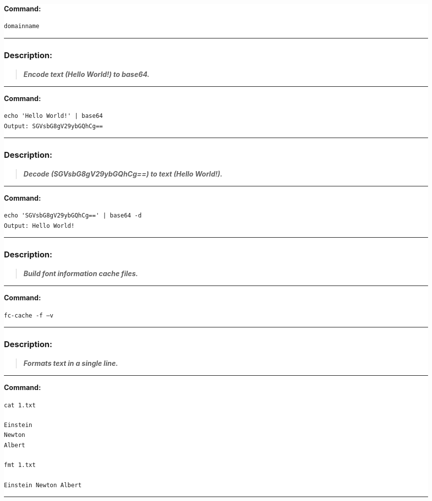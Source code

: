 <strong>Command: </strong>

```linux
domainname
```
----------------------------------------

### **Description:**
> ***Encode text (Hello World!) to base64.***
---------------------------------------

<strong>Command: </strong>

```linux
echo 'Hello World!' | base64
Output: SGVsbG8gV29ybGQhCg==
```
----------------------------------------


### **Description:**
> ***Decode (SGVsbG8gV29ybGQhCg==) to text (Hello World!).***
---------------------------------------

<strong>Command: </strong>

```linux
echo 'SGVsbG8gV29ybGQhCg==' | base64 -d
Output: Hello World!
```
----------------------------------------

### **Description:**
> ***Build font information cache files.***
---------------------------------------

<strong>Command: </strong>

```linux
fc-cache -f –v
```
----------------------------------------

### **Description:**
> ***Formats text in a single line.***
---------------------------------------

<strong>Command: </strong>

```linux
cat 1.txt

Einstein
Newton
Albert

fmt 1.txt

Einstein Newton Albert
```
----------------------------------------
